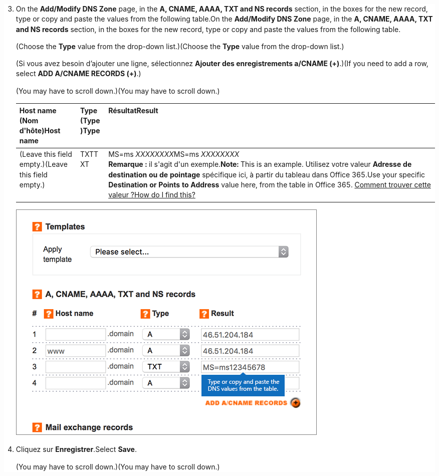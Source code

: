 3. <span data-ttu-id="33eff-123">On the **Add/Modify DNS Zone** page, in the **A, CNAME, AAAA, TXT and NS records** section, in the boxes for the new record, type or copy and paste the values from the following table.</span><span class="sxs-lookup"><span data-stu-id="33eff-123">On the **Add/Modify DNS Zone** page, in the **A, CNAME, AAAA, TXT and NS records** section, in the boxes for the new record, type or copy and paste the values from the following table.</span></span> 
    
    <span data-ttu-id="33eff-124">(Choose the **Type** value from the drop-down list.)</span><span class="sxs-lookup"><span data-stu-id="33eff-124">(Choose the **Type** value from the drop-down list.)</span></span> 
    
    <span data-ttu-id="33eff-125">(Si vous avez besoin d’ajouter une ligne, sélectionnez **Ajouter des enregistrements a/CNAME (+)**.)</span><span class="sxs-lookup"><span data-stu-id="33eff-125">(If you need to add a row, select **ADD A/CNAME RECORDS (+)**.)</span></span>
    
    <span data-ttu-id="33eff-126">(You may have to scroll down.)</span><span class="sxs-lookup"><span data-stu-id="33eff-126">(You may have to scroll down.)</span></span>
        
    |<span data-ttu-id="33eff-127">**Host name (Nom d'hôte)**</span><span class="sxs-lookup"><span data-stu-id="33eff-127">**Host name**</span></span>|<span data-ttu-id="33eff-128">**Type (Type)**</span><span class="sxs-lookup"><span data-stu-id="33eff-128">**Type**</span></span>|<span data-ttu-id="33eff-129">**Résultat**</span><span class="sxs-lookup"><span data-stu-id="33eff-129">**Result**</span></span>|
    |:-----|:-----|:-----|
    |<span data-ttu-id="33eff-130">(Leave this field empty.)</span><span class="sxs-lookup"><span data-stu-id="33eff-130">(Leave this field empty.)</span></span>  <br/> |<span data-ttu-id="33eff-131">TXT</span><span class="sxs-lookup"><span data-stu-id="33eff-131">TXT</span></span>  <br/> |<span data-ttu-id="33eff-132">MS=ms *XXXXXXXX*</span><span class="sxs-lookup"><span data-stu-id="33eff-132">MS=ms *XXXXXXXX*</span></span>  <br/> <span data-ttu-id="33eff-133">**Remarque :** il s'agit d'un exemple.</span><span class="sxs-lookup"><span data-stu-id="33eff-133">**Note:** This is an example.</span></span> <span data-ttu-id="33eff-134">Utilisez votre valeur **Adresse de destination ou de pointage** spécifique ici, à partir du tableau dans Office 365.</span><span class="sxs-lookup"><span data-stu-id="33eff-134">Use your specific **Destination or Points to Address** value here, from the table in Office 365.</span></span>           [<span data-ttu-id="33eff-135">Comment trouver cette valeur ?</span><span class="sxs-lookup"><span data-stu-id="33eff-135">How do I find this?</span></span>](../get-help-with-domains/information-for-dns-records.md)    |
       
    ![NamesUK-BP-Verify-1-1](../../media/91ed1f22-a796-418d-bbb0-345e2cd99bde.png)
  
4. <span data-ttu-id="33eff-137">Cliquez sur **Enregistrer**.</span><span class="sxs-lookup"><span data-stu-id="33eff-137">Select **Save**.</span></span>
    
    <span data-ttu-id="33eff-138">(You may have to scroll down.)</span><span class="sxs-lookup"><span data-stu-id="33eff-138">(You may have to scroll down.)</span></span>
    